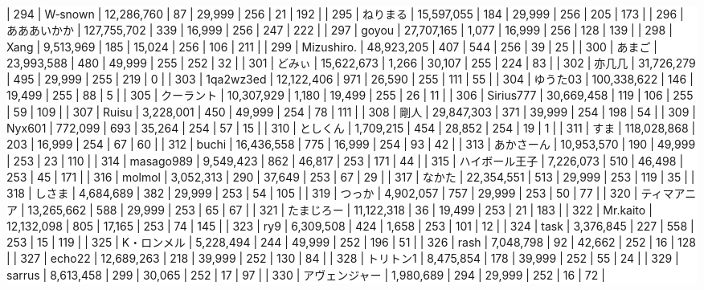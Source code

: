 |        294 | W‐snown             |    12,286,760 |       87 | 29,999 |  256 |   21 |    192 |
|        295 | ねりまる             |    15,597,055 |      184 | 29,999 |  256 |  205 |    173 |
|        296 | あああいかか         |   127,755,702 |      339 | 16,999 |  256 |  247 |    222 |
|        297 | goyou                |    27,707,165 |    1,077 | 16,999 |  256 |  128 |    139 |
|        298 | Xang                 |     9,513,969 |      185 | 15,024 |  256 |  106 |    211 |
|        299 | Mizushiro.           |    48,923,205 |      407 |    544 |  256 |   39 |     25 |
|        300 | あまご               |    23,993,588 |      480 | 49,999 |  255 |  252 |     32 |
|        301 | どみぃ               |    15,622,673 |    1,266 | 30,107 |  255 |  224 |     83 |
|        302 | 亦几几               |    31,726,279 |      495 | 29,999 |  255 |  219 |      0 |
|        303 | 1qa2wz3ed            |    12,122,406 |      971 | 26,590 |  255 |  111 |     55 |
|        304 | ゆうた03             |   100,338,622 |      146 | 19,499 |  255 |   88 |      5 |
|        305 | クーラント           |    10,307,929 |    1,180 | 19,499 |  255 |   26 |     11 |
|        306 | Sirius777            |    30,669,458 |      119 |    106 |  255 |   59 |    109 |
|        307 | Ruisu                |     3,228,001 |      450 | 49,999 |  254 |   78 |    111 |
|        308 | 剛人                 |    29,847,303 |      371 | 39,999 |  254 |  198 |     54 |
|        309 | Nyx601               |       772,099 |      693 | 35,264 |  254 |   57 |     15 |
|        310 | としくん             |     1,709,215 |      454 | 28,852 |  254 |   19 |      1 |
|        311 | すま                 |   118,028,868 |      203 | 16,999 |  254 |   67 |     60 |
|        312 | buchi                |    16,436,558 |      775 | 16,999 |  254 |   93 |     42 |
|        313 | あかさーん           |    10,953,570 |      190 | 49,999 |  253 |   23 |    110 |
|        314 | masago989            |     9,549,423 |      862 | 46,817 |  253 |  171 |     44 |
|        315 | ハイボール王子       |     7,226,073 |      510 | 46,498 |  253 |   45 |    171 |
|        316 | molmol               |     3,052,313 |      290 | 37,649 |  253 |   67 |     29 |
|        317 | なかた               |    22,354,551 |      513 | 29,999 |  253 |  119 |     35 |
|        318 | しさま               |     4,684,689 |      382 | 29,999 |  253 |   54 |    105 |
|        319 | つっか               |     4,902,057 |      757 | 29,999 |  253 |   50 |     77 |
|        320 | ティマアニア         |    13,265,662 |      588 | 29,999 |  253 |   65 |     67 |
|        321 | たまじろー           |    11,122,318 |       36 | 19,499 |  253 |   21 |    183 |
|        322 | Mr.kaito             |    12,132,098 |      805 | 17,165 |  253 |   74 |    145 |
|        323 | ry9                  |     6,309,508 |      424 |  1,658 |  253 |  101 |     12 |
|        324 | task                 |     3,376,845 |      227 |    558 |  253 |   15 |    119 |
|        325 | K・ロンメル          |     5,228,494 |      244 | 49,999 |  252 |  196 |     51 |
|        326 | rash                 |     7,048,798 |       92 | 42,662 |  252 |   16 |    128 |
|        327 | echo22               |    12,689,263 |      218 | 39,999 |  252 |  130 |     84 |
|        328 | トリトン1            |     8,475,854 |      178 | 39,999 |  252 |   55 |     24 |
|        329 | sarrus               |     8,613,458 |      299 | 30,065 |  252 |   17 |     97 |
|        330 | アヴェンジャー       |     1,980,689 |      294 | 29,999 |  252 |   16 |     72 |